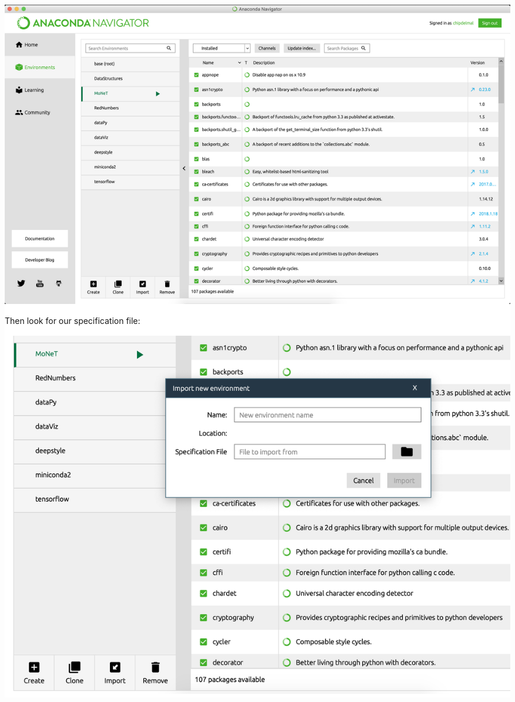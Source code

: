 <img src="./media/anac01.png" width="100%">

Then look for our specification file:

<img src="./media/anac02.png" width="100%">
